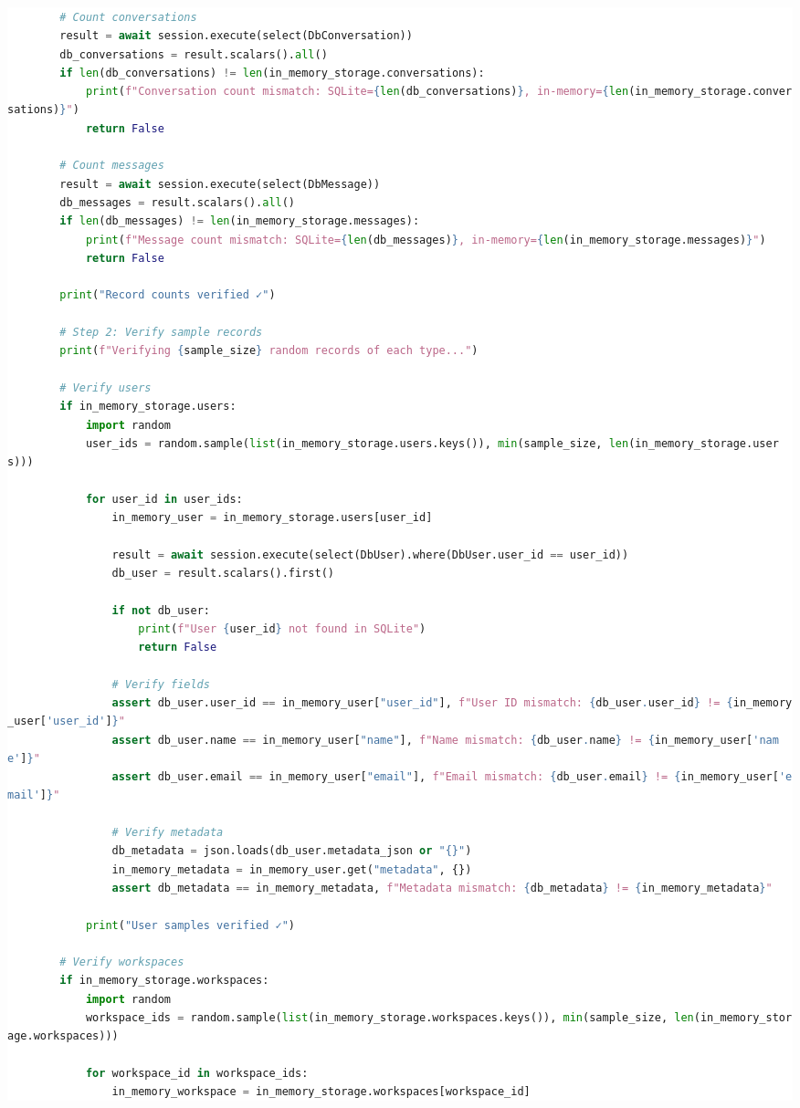 ```python
        # Count conversations
        result = await session.execute(select(DbConversation))
        db_conversations = result.scalars().all()
        if len(db_conversations) != len(in_memory_storage.conversations):
            print(f"Conversation count mismatch: SQLite={len(db_conversations)}, in-memory={len(in_memory_storage.conversations)}")
            return False

        # Count messages
        result = await session.execute(select(DbMessage))
        db_messages = result.scalars().all()
        if len(db_messages) != len(in_memory_storage.messages):
            print(f"Message count mismatch: SQLite={len(db_messages)}, in-memory={len(in_memory_storage.messages)}")
            return False

        print("Record counts verified ✓")

        # Step 2: Verify sample records
        print(f"Verifying {sample_size} random records of each type...")

        # Verify users
        if in_memory_storage.users:
            import random
            user_ids = random.sample(list(in_memory_storage.users.keys()), min(sample_size, len(in_memory_storage.users)))

            for user_id in user_ids:
                in_memory_user = in_memory_storage.users[user_id]

                result = await session.execute(select(DbUser).where(DbUser.user_id == user_id))
                db_user = result.scalars().first()

                if not db_user:
                    print(f"User {user_id} not found in SQLite")
                    return False

                # Verify fields
                assert db_user.user_id == in_memory_user["user_id"], f"User ID mismatch: {db_user.user_id} != {in_memory_user['user_id']}"
                assert db_user.name == in_memory_user["name"], f"Name mismatch: {db_user.name} != {in_memory_user['name']}"
                assert db_user.email == in_memory_user["email"], f"Email mismatch: {db_user.email} != {in_memory_user['email']}"

                # Verify metadata
                db_metadata = json.loads(db_user.metadata_json or "{}")
                in_memory_metadata = in_memory_user.get("metadata", {})
                assert db_metadata == in_memory_metadata, f"Metadata mismatch: {db_metadata} != {in_memory_metadata}"

            print("User samples verified ✓")

        # Verify workspaces
        if in_memory_storage.workspaces:
            import random
            workspace_ids = random.sample(list(in_memory_storage.workspaces.keys()), min(sample_size, len(in_memory_storage.workspaces)))

            for workspace_id in workspace_ids:
                in_memory_workspace = in_memory_storage.workspaces[workspace_id]

```